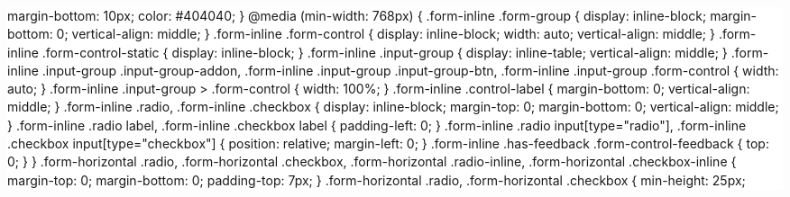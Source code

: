   margin-bottom: 10px;
  color: #404040;
}
@media (min-width: 768px) {
  .form-inline .form-group {
    display: inline-block;
    margin-bottom: 0;
    vertical-align: middle;
  }
  .form-inline .form-control {
    display: inline-block;
    width: auto;
    vertical-align: middle;
  }
  .form-inline .form-control-static {
    display: inline-block;
  }
  .form-inline .input-group {
    display: inline-table;
    vertical-align: middle;
  }
  .form-inline .input-group .input-group-addon,
  .form-inline .input-group .input-group-btn,
  .form-inline .input-group .form-control {
    width: auto;
  }
  .form-inline .input-group > .form-control {
    width: 100%;
  }
  .form-inline .control-label {
    margin-bottom: 0;
    vertical-align: middle;
  }
  .form-inline .radio,
  .form-inline .checkbox {
    display: inline-block;
    margin-top: 0;
    margin-bottom: 0;
    vertical-align: middle;
  }
  .form-inline .radio label,
  .form-inline .checkbox label {
    padding-left: 0;
  }
  .form-inline .radio input[type="radio"],
  .form-inline .checkbox input[type="checkbox"] {
    position: relative;
    margin-left: 0;
  }
  .form-inline .has-feedback .form-control-feedback {
    top: 0;
  }
}
.form-horizontal .radio,
.form-horizontal .checkbox,
.form-horizontal .radio-inline,
.form-horizontal .checkbox-inline {
  margin-top: 0;
  margin-bottom: 0;
  padding-top: 7px;
}
.form-horizontal .radio,
.form-horizontal .checkbox {
  min-height: 25px;